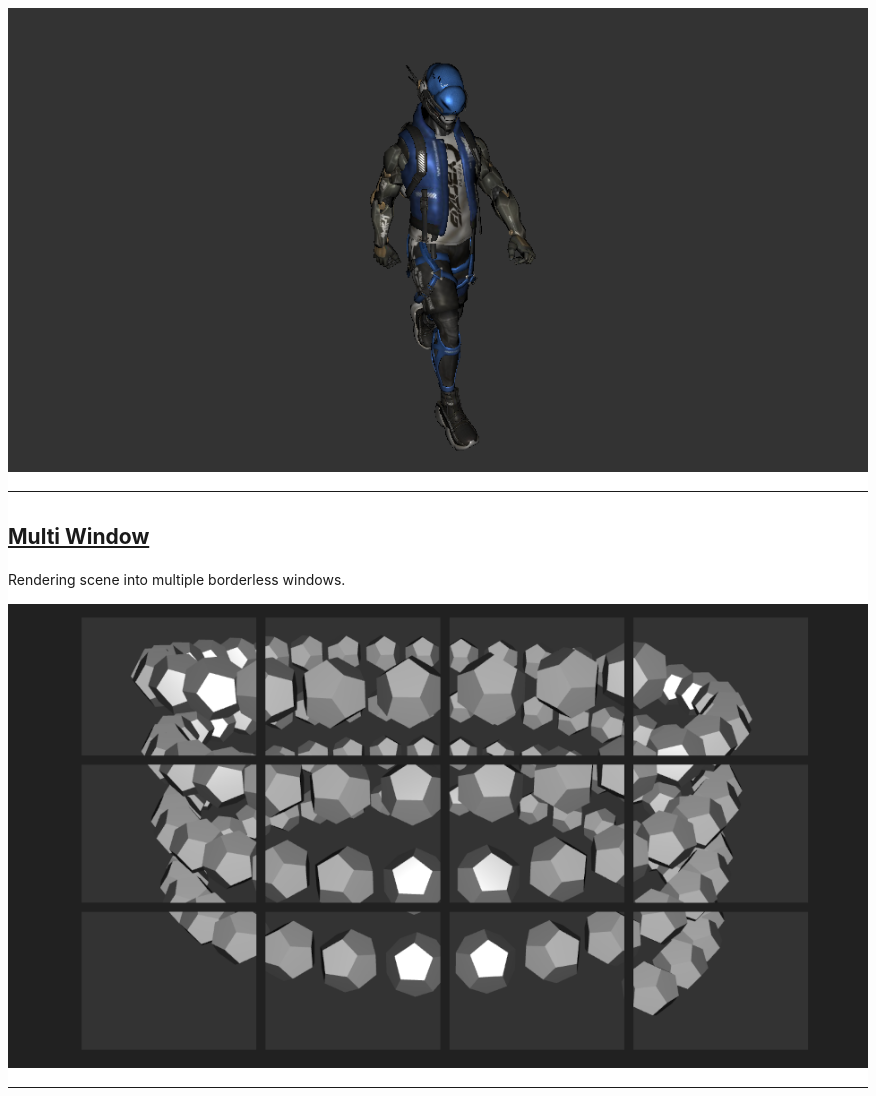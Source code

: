 [![Mesh Skinning](utils/browser/images/graphics/graphics_skinned.png)](https://github.com/Tellusim/Tellusim_Core_SDK/tree/main/samples/graphics/skinned/)

---

## [Multi Window](https://github.com/Tellusim/Tellusim_Core_SDK/tree/main/samples/graphics/multi_window/)

Rendering scene into multiple borderless windows.

[![Multi Window](utils/browser/images/graphics/graphics_multi_window.png)](https://github.com/Tellusim/Tellusim_Core_SDK/tree/main/samples/graphics/multi_window/)

---